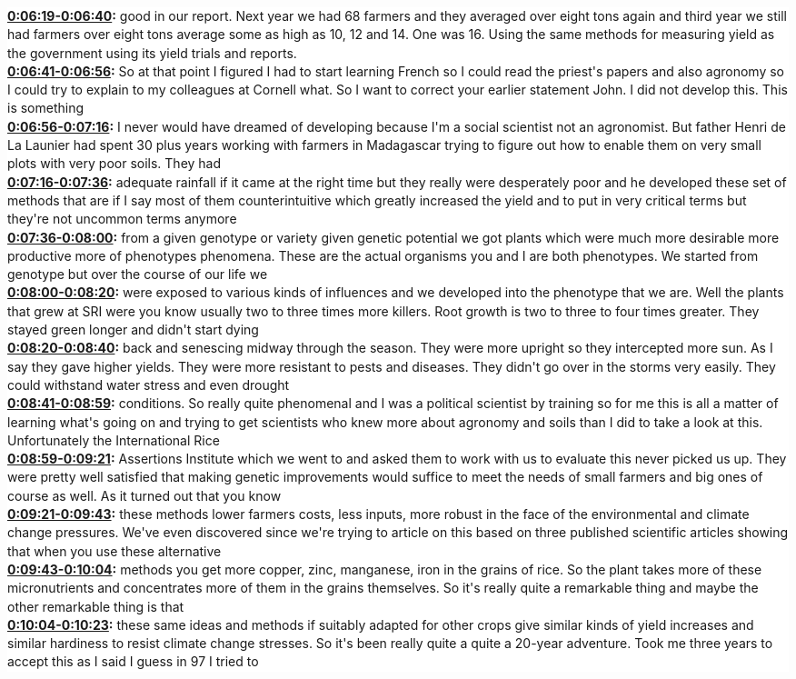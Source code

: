 **[0:06:19-0:06:40](https://podcast.vhostevents.com/uncategorized/achieving-genetic-potential-of-2-3-x-higher-grain-yield-with-norman-uphoff/#t=0:06:19):**  good in our report. Next year we had 68 farmers and they averaged over eight tons again and  third year we still had farmers over eight tons average some as high as 10, 12 and 14. One was 16.  Using the same methods for measuring yield as the government using its yield trials and reports.  
**[0:06:41-0:06:56](https://podcast.vhostevents.com/uncategorized/achieving-genetic-potential-of-2-3-x-higher-grain-yield-with-norman-uphoff/#t=0:06:41):**  So at that point I figured I had to start learning French so I could read the priest's  papers and also agronomy so I could try to explain to my colleagues at Cornell what.  So I want to correct your earlier statement John. I did not develop this. This is something  
**[0:06:56-0:07:16](https://podcast.vhostevents.com/uncategorized/achieving-genetic-potential-of-2-3-x-higher-grain-yield-with-norman-uphoff/#t=0:06:56):**  I never would have dreamed of developing because I'm a social scientist not an agronomist. But  father Henri de La Launier had spent 30 plus years working with farmers in Madagascar  trying to figure out how to enable them on very small plots with very poor soils. They had  
**[0:07:16-0:07:36](https://podcast.vhostevents.com/uncategorized/achieving-genetic-potential-of-2-3-x-higher-grain-yield-with-norman-uphoff/#t=0:07:16):**  adequate rainfall if it came at the right time but they really were desperately poor and he developed  these set of methods that are if I say most of them counterintuitive which greatly increased the yield  and to put in very critical terms but they're not uncommon terms anymore  
**[0:07:36-0:08:00](https://podcast.vhostevents.com/uncategorized/achieving-genetic-potential-of-2-3-x-higher-grain-yield-with-norman-uphoff/#t=0:07:36):**  from a given genotype or variety given genetic potential we got plants which were much more  desirable more productive more of phenotypes phenomena. These are the actual organisms you  and I are both phenotypes. We started from genotype but over the course of our life we  
**[0:08:00-0:08:20](https://podcast.vhostevents.com/uncategorized/achieving-genetic-potential-of-2-3-x-higher-grain-yield-with-norman-uphoff/#t=0:08:00):**  were exposed to various kinds of influences and we developed into the phenotype that we are.  Well the plants that grew at SRI were you know usually two to three times more killers.  Root growth is two to three to four times greater. They stayed green longer and didn't start dying  
**[0:08:20-0:08:40](https://podcast.vhostevents.com/uncategorized/achieving-genetic-potential-of-2-3-x-higher-grain-yield-with-norman-uphoff/#t=0:08:20):**  back and senescing midway through the season. They were more upright so they intercepted more sun.  As I say they gave higher yields. They were more resistant to pests and diseases.  They didn't go over in the storms very easily. They could withstand water stress and even drought  
**[0:08:41-0:08:59](https://podcast.vhostevents.com/uncategorized/achieving-genetic-potential-of-2-3-x-higher-grain-yield-with-norman-uphoff/#t=0:08:41):**  conditions. So really quite phenomenal and I was a political scientist by training so for me this  is all a matter of learning what's going on and trying to get scientists who knew more about  agronomy and soils than I did to take a look at this. Unfortunately the International Rice  
**[0:08:59-0:09:21](https://podcast.vhostevents.com/uncategorized/achieving-genetic-potential-of-2-3-x-higher-grain-yield-with-norman-uphoff/#t=0:08:59):**  Assertions Institute which we went to and asked them to work with us to evaluate this never  picked us up. They were pretty well satisfied that making genetic improvements would suffice  to meet the needs of small farmers and big ones of course as well. As it turned out that you know  
**[0:09:21-0:09:43](https://podcast.vhostevents.com/uncategorized/achieving-genetic-potential-of-2-3-x-higher-grain-yield-with-norman-uphoff/#t=0:09:21):**  these methods lower farmers costs, less inputs, more robust in the face of the environmental  and climate change pressures. We've even discovered since we're trying to article on this  based on three published scientific articles showing that when you use these alternative  
**[0:09:43-0:10:04](https://podcast.vhostevents.com/uncategorized/achieving-genetic-potential-of-2-3-x-higher-grain-yield-with-norman-uphoff/#t=0:09:43):**  methods you get more copper, zinc, manganese, iron in the grains of rice. So the plant  takes more of these micronutrients and concentrates more of them in the grains  themselves. So it's really quite a remarkable thing and maybe the other remarkable thing is that  
**[0:10:04-0:10:23](https://podcast.vhostevents.com/uncategorized/achieving-genetic-potential-of-2-3-x-higher-grain-yield-with-norman-uphoff/#t=0:10:04):**  these same ideas and methods if suitably adapted for other crops give similar kinds of yield  increases and similar hardiness to resist climate change stresses. So it's been really quite a  quite a 20-year adventure. Took me three years to accept this as I said I guess in 97 I tried to  